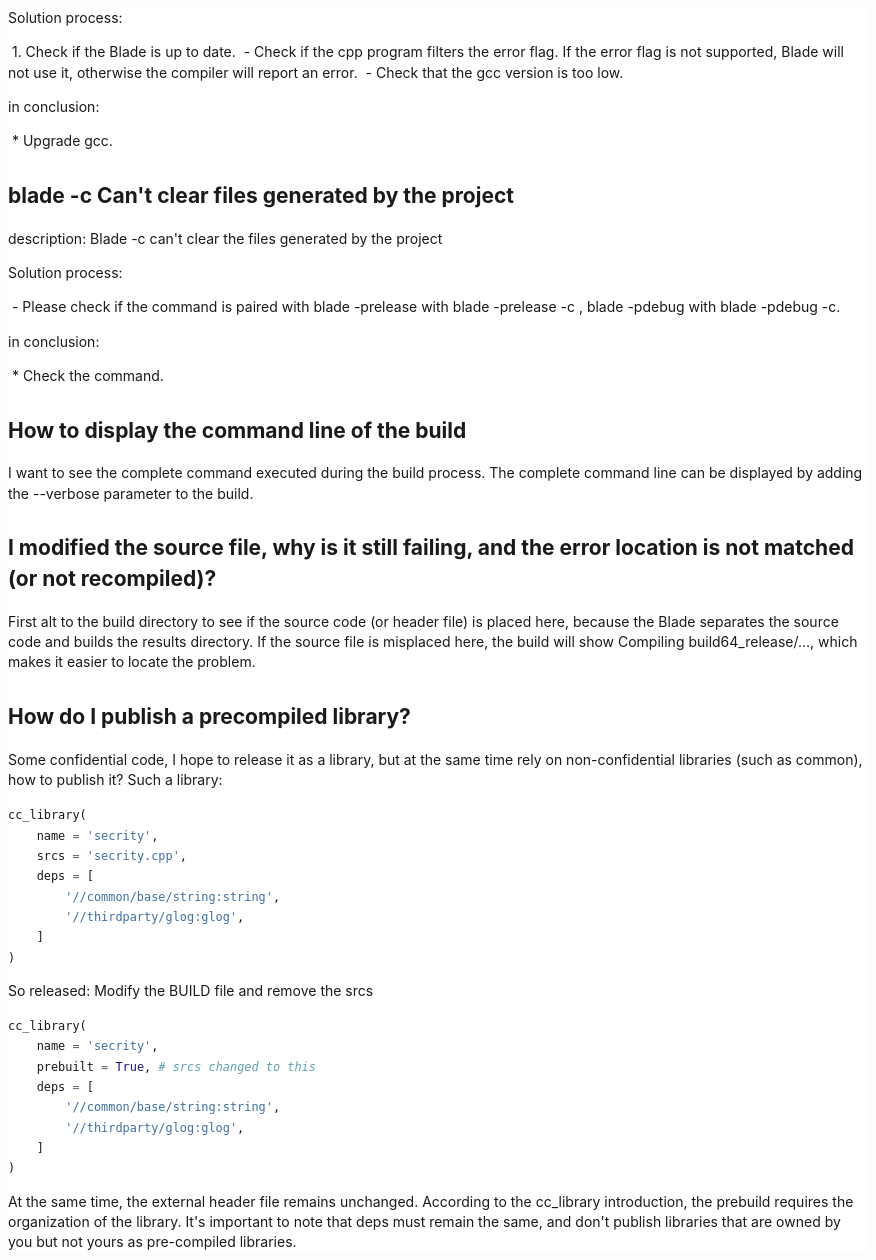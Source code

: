 Solution process:

 1. Check if the Blade is up to date.
 - Check if the cpp program filters the error flag. If the error flag is not supported, Blade will not use it, otherwise the compiler will report an error.
 - Check that the gcc version is too low.

in conclusion:

 * Upgrade gcc.

## blade -c Can't clear files generated by the project
description:
Blade -c can't clear the files generated by the project

Solution process:

 - Please check if the command is paired with blade -prelease with blade -prelease -c , blade -pdebug with blade -pdebug -c.

in conclusion:

 * Check the command.

## How to display the command line of the build
I want to see the complete command executed during the build process.
The complete command line can be displayed by adding the --verbose parameter to the build.

## I modified the source file, why is it still failing, and the error location is not matched (or not recompiled)?
First alt to the build directory to see if the source code (or header file) is placed here, because the Blade separates the source code and builds the results directory.
If the source file is misplaced here, the build will show Compiling build64_release/..., which makes it easier to locate the problem.

## How do I publish a precompiled library?
Some confidential code, I hope to release it as a library, but at the same time rely on non-confidential libraries (such as common), how to publish it?
Such a library:
```python
cc_library(
    name = 'secrity',
    srcs = 'secrity.cpp',
    deps = [
        '//common/base/string:string',
        '//thirdparty/glog:glog',
    ]
)
```
So released:
Modify the BUILD file and remove the srcs
```python
cc_library(
    name = 'secrity',
    prebuilt = True, # srcs changed to this
    deps = [
        '//common/base/string:string',
        '//thirdparty/glog:glog',
    ]
)
```
At the same time, the external header file remains unchanged. According to the cc_library introduction, the prebuild requires the organization of the library.
It's important to note that deps must remain the same, and don't publish libraries that are owned by you but not yours as pre-compiled libraries.